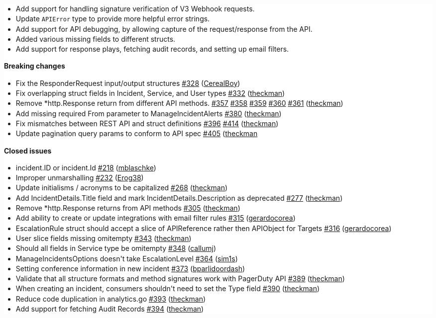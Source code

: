 - Add support for handling signature verification of V3 Webhook requests.
- Update `APIError` type to provide more helpful error strings.
- Add support for API debugging, by allowing capture of the request/response from the API.
- Added various missing fields to different structs.
- Add support for response plays, fetching audit records, and setting up email filters.

**Breaking changes**

- Fix the ResponderRequest input/output structures [\#328](https://github.com/PagerDuty/go-pagerduty/pull/328) ([CerealBoy](https://github.com/CerealBoy))
- Fix overlapping struct fields in Incident, Service, and User types [\#332](https://github.com/PagerDuty/go-pagerduty/pull/332) ([theckman](https://github.com/theckman))
- Remove *http.Response return from different API methods. [\#357](https://github.com/PagerDuty/go-pagerduty/pull/357) [\#358](https://github.com/PagerDuty/go-pagerduty/pull/358) [\#359](https://github.com/PagerDuty/go-pagerduty/pull/359) [\#360](https://github.com/PagerDuty/go-pagerduty/pull/360) [\#361](https://github.com/PagerDuty/go-pagerduty/pull/361) ([theckman](https://github.com/theckman))
- Add missing required From parameter to ManageIncidentAlerts [\#380](https://github.com/PagerDuty/go-pagerduty/pull/380) ([theckman](https://github.com/theckman))
- Fix mismatches between REST API and struct definitions [\#396](https://github.com/PagerDuty/go-pagerduty/pull/396) [\#414](https://github.com/PagerDuty/go-pagerduty/pull/414) ([theckman](https://github.com/theckman))
- Update pagination query params to conform to API spec [\#405](https://github.com/PagerDuty/go-pagerduty/pull/405) ([theckman](https://github.com/theckman)

**Closed issues**

- incident.ID or incident.Id [\#218](https://github.com/PagerDuty/go-pagerduty/issues/218) ([mblaschke](https://github.com/mblaschke))
- Improper unmarshalling [\#232](https://github.com/PagerDuty/go-pagerduty/issues/232) ([Erog38](https://github.com/Erog38))
- Update initialisms / acronyms to be capitalized [\#268](https://github.com/PagerDuty/go-pagerduty/issues/268) ([theckman](https://github.com/theckman))
- Add IncidentDetails.Title field and mark IncidentDetails.Description as deprecated [\#277](https://github.com/PagerDuty/go-pagerduty/issues/277) ([theckman](https://github.com/theckman))
- Remove *http.Response returns from API methods [\#305](https://github.com/PagerDuty/go-pagerduty/issues/305) ([theckman](https://github.com/theckman))
- Add ability to create or update integrations with email filter rules [\#315](https://github.com/PagerDuty/go-pagerduty/issues/315) ([gerardocorea](https://github.com/gerardocorea))
- EscalationRule struct should accept a slice of APIReference rather then APIObject for Targets [\#316](https://github.com/PagerDuty/go-pagerduty/issues/316) ([gerardocorea](https://github.com/gerardocorea))
- User slice fields missing omitempty [\#343](https://github.com/PagerDuty/go-pagerduty/issues/343) ([theckman](https://github.com/theckman))
- Should all fields in Service type be omitempty [\#348](https://github.com/PagerDuty/go-pagerduty/issues/348) ([callumj](https://github.com/callumj))
- ManageIncidentsOptions doesn't take EscalationLevel [\#364](https://github.com/PagerDuty/go-pagerduty/issues/364) ([sim1s](https://github.com/sim1s))
- Setting conference information in new incident [\#373](https://github.com/PagerDuty/go-pagerduty/issues/373) ([bparlidoordash](https://github.com/bparlidoordash))
- Validate that all structure formats and method signatures work with PagerDuty API [\#389](https://github.com/PagerDuty/go-pagerduty/issues/389) ([theckman](https://github.com/theckman))
- When creating an incident, consumers shouldn't need to set the Type field [\#390](https://github.com/PagerDuty/go-pagerduty/issues/390) ([theckman](https://github.com/theckman))
- Reduce code duplication in analytics.go [\#393](https://github.com/PagerDuty/go-pagerduty/issues/393) ([theckman](https://github.com/theckman))
- Add support for fetching Audit Records [\#394](https://github.com/PagerDuty/go-pagerduty/issues/394) ([theckman](https://github.com/theckman))
